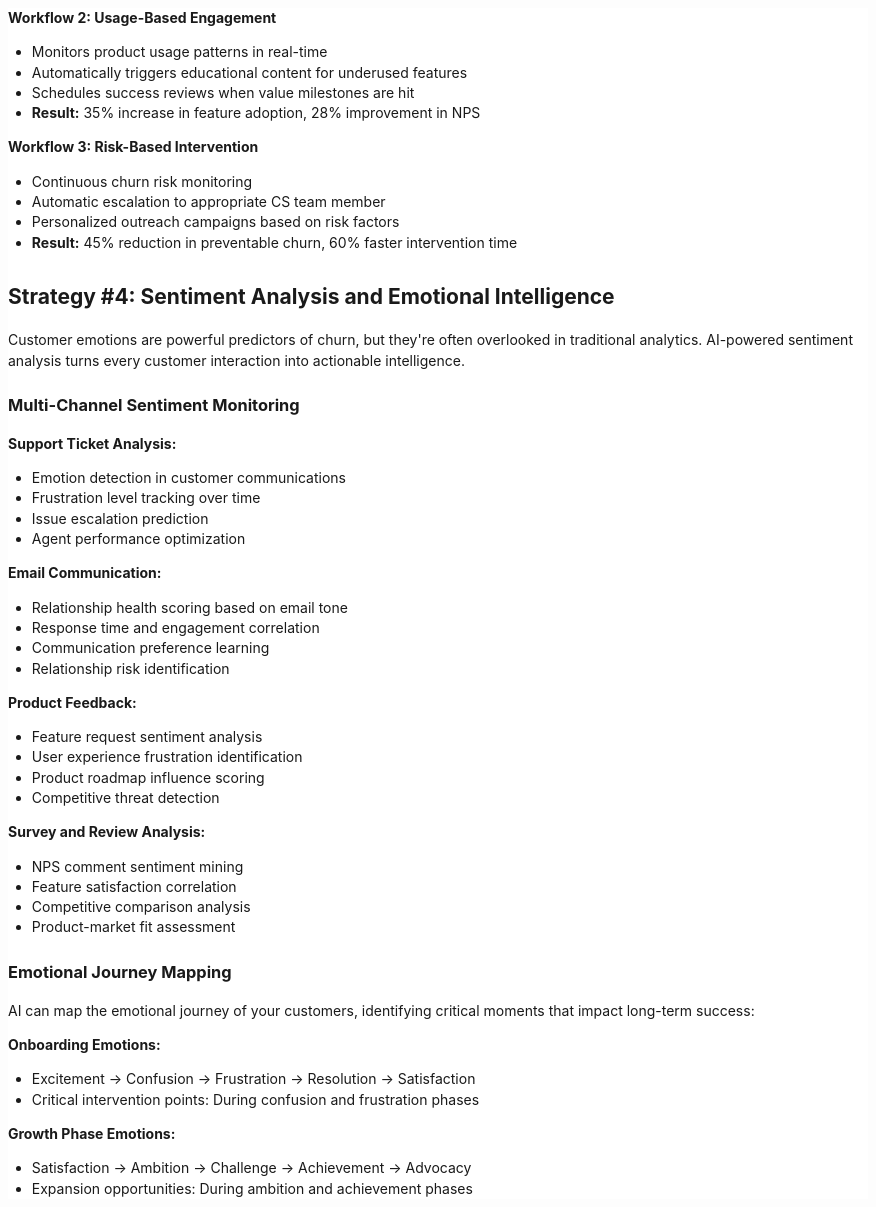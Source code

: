 **Workflow 2: Usage-Based Engagement**
- Monitors product usage patterns in real-time
- Automatically triggers educational content for underused features
- Schedules success reviews when value milestones are hit
- **Result:** 35% increase in feature adoption, 28% improvement in NPS

**Workflow 3: Risk-Based Intervention**
- Continuous churn risk monitoring
- Automatic escalation to appropriate CS team member
- Personalized outreach campaigns based on risk factors
- **Result:** 45% reduction in preventable churn, 60% faster intervention time

## Strategy #4: Sentiment Analysis and Emotional Intelligence

Customer emotions are powerful predictors of churn, but they're often overlooked in traditional analytics. AI-powered sentiment analysis turns every customer interaction into actionable intelligence.

### Multi-Channel Sentiment Monitoring

**Support Ticket Analysis:**
- Emotion detection in customer communications
- Frustration level tracking over time
- Issue escalation prediction
- Agent performance optimization

**Email Communication:**
- Relationship health scoring based on email tone
- Response time and engagement correlation
- Communication preference learning
- Relationship risk identification

**Product Feedback:**
- Feature request sentiment analysis
- User experience frustration identification
- Product roadmap influence scoring
- Competitive threat detection

**Survey and Review Analysis:**
- NPS comment sentiment mining
- Feature satisfaction correlation
- Competitive comparison analysis
- Product-market fit assessment

### Emotional Journey Mapping

AI can map the emotional journey of your customers, identifying critical moments that impact long-term success:

**Onboarding Emotions:**
- Excitement → Confusion → Frustration → Resolution → Satisfaction
- Critical intervention points: During confusion and frustration phases

**Growth Phase Emotions:**
- Satisfaction → Ambition → Challenge → Achievement → Advocacy
- Expansion opportunities: During ambition and achievement phases
